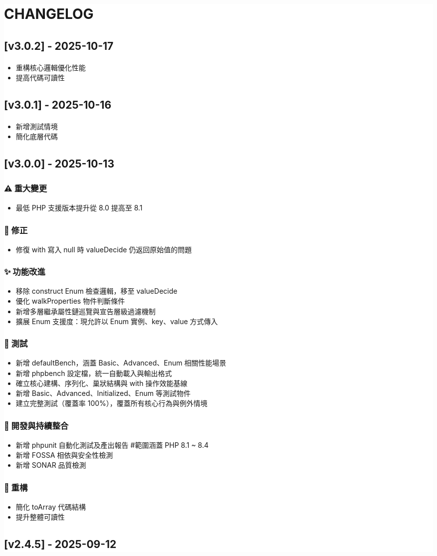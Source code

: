 # CHANGELOG

## [v3.0.2] - 2025-10-17

- 重構核心邏輯優化性能
- 提高代碼可讀性

## [v3.0.1] - 2025-10-16

- 新增測試情境
- 簡化底層代碼

## [v3.0.0] - 2025-10-13

### ⚠️ 重大變更

- 最低 PHP 支援版本提升從 8.0 提高至 8.1

### 🐞 修正

- 修復 with 寫入 null 時 valueDecide 仍返回原始值的問題

### ✨ 功能改進

- 移除 construct Enum 檢查邏輯，移至 valueDecide
- 優化 walkProperties 物件判斷條件
- 新增多層繼承屬性鏈巡覽與宣告層級過濾機制
- 擴展 Enum 支援度：現允許以 Enum 實例、key、value 方式傳入

### 📜 測試

- 新增 defaultBench，涵蓋 Basic、Advanced、Enum 相關性能場景
- 新增 phpbench 設定檔，統一自動載入與輸出格式
- 確立核心建構、序列化、巢狀結構與 with 操作效能基線
- 新增 Basic、Advanced、Initialized、Enum 等測試物件
- 建立完整測試（覆蓋率 100%），覆蓋所有核心行為與例外情境

### 🧰 開發與持續整合

- 新增 phpunit 自動化測試及產出報告 #範圍涵蓋 PHP 8.1 ~ 8.4
- 新增 FOSSA 相依與安全性檢測
- 新增 SONAR 品質檢測

### 🔧 重構

- 簡化 toArray 代碼結構
- 提升整體可讀性

## [v2.4.5] - 2025-09-12
